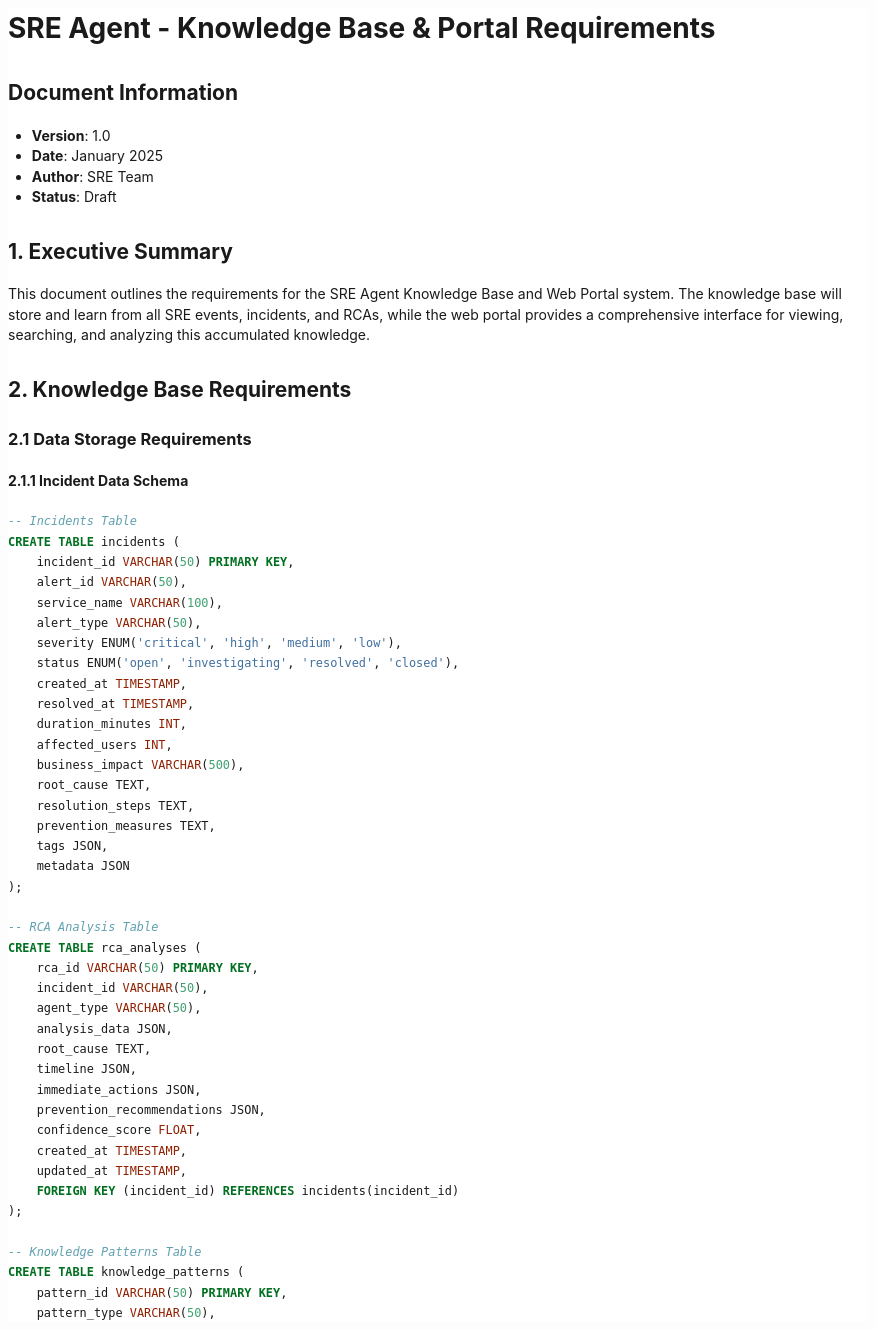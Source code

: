# SRE Agent - Knowledge Base & Portal Requirements

## Document Information
- **Version**: 1.0
- **Date**: January 2025
- **Author**: SRE Team
- **Status**: Draft

## 1. Executive Summary

This document outlines the requirements for the SRE Agent Knowledge Base and Web Portal system. The knowledge base will store and learn from all SRE events, incidents, and RCAs, while the web portal provides a comprehensive interface for viewing, searching, and analyzing this accumulated knowledge.

## 2. Knowledge Base Requirements

### 2.1 Data Storage Requirements

#### 2.1.1 Incident Data Schema
```sql
-- Incidents Table
CREATE TABLE incidents (
    incident_id VARCHAR(50) PRIMARY KEY,
    alert_id VARCHAR(50),
    service_name VARCHAR(100),
    alert_type VARCHAR(50),
    severity ENUM('critical', 'high', 'medium', 'low'),
    status ENUM('open', 'investigating', 'resolved', 'closed'),
    created_at TIMESTAMP,
    resolved_at TIMESTAMP,
    duration_minutes INT,
    affected_users INT,
    business_impact VARCHAR(500),
    root_cause TEXT,
    resolution_steps TEXT,
    prevention_measures TEXT,
    tags JSON,
    metadata JSON
);

-- RCA Analysis Table
CREATE TABLE rca_analyses (
    rca_id VARCHAR(50) PRIMARY KEY,
    incident_id VARCHAR(50),
    agent_type VARCHAR(50),
    analysis_data JSON,
    root_cause TEXT,
    timeline JSON,
    immediate_actions JSON,
    prevention_recommendations JSON,
    confidence_score FLOAT,
    created_at TIMESTAMP,
    updated_at TIMESTAMP,
    FOREIGN KEY (incident_id) REFERENCES incidents(incident_id)
);

-- Knowledge Patterns Table
CREATE TABLE knowledge_patterns (
    pattern_id VARCHAR(50) PRIMARY KEY,
    pattern_type VARCHAR(50),
```